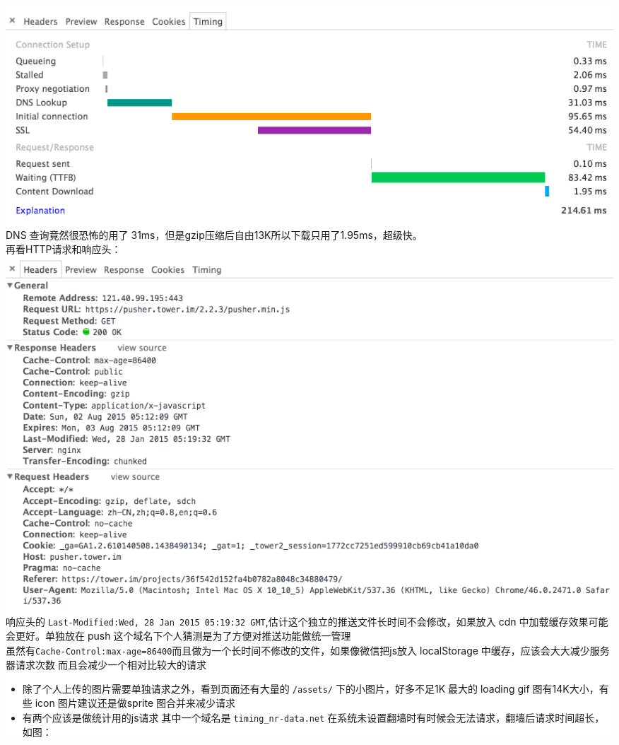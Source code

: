   ![](assets/timing_push.png)
  DNS 查询竟然很恐怖的用了 31ms，但是gzip压缩后自由13K所以下载只用了1.95ms，超级快。  
  再看HTTP请求和响应头：
  ![](assets/header_push.png)
  响应头的 `Last-Modified:Wed, 28 Jan 2015 05:19:32 GMT`,估计这个独立的推送文件长时间不会修改，如果放入 cdn 中加载缓存效果可能会更好。单独放在 push 这个域名下个人猜测是为了方便对推送功能做统一管理  
  虽然有`Cache-Control:max-age=86400`而且做为一个长时间不修改的文件，如果像微信把js放入 localStorage 中缓存，应该会大大减少服务器请求次数 而且会减少一个相对比较大的请求
* 除了个人上传的图片需要单独请求之外，看到页面还有大量的 `/assets/` 下的小图片，好多不足1K 最大的 loading gif 图有14K大小，有些 icon 图片建议还是做sprite 图合并来减少请求
* 有两个应该是做统计用的js请求 其中一个域名是 `timing_nr-data.net` 在系统未设置翻墙时有时候会无法请求，翻墙后请求时间超长，如图：